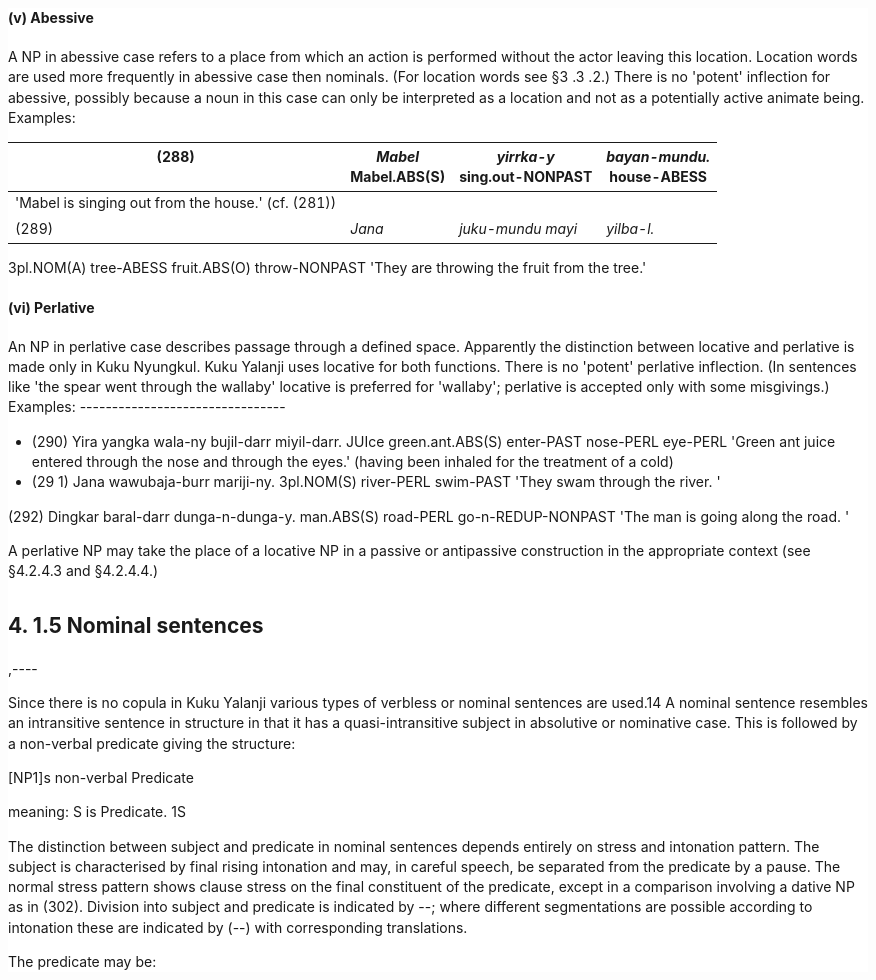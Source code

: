 #### (v) Abessive

A NP in abessive case refers to a place from which an action is performed without the actor leaving this location. Location words are used more frequently in abessive case then nominals. (For location words see §3 .3 .2.) There is no 'potent' inflection for abessive, possibly because a noun in this case can only be interpreted as a location and not as a potentially active animate being. Examples:

| (288)                                              | <i>Mabel</i><br>Mabel.ABS(S) | <i>yirrka-y</i><br>sing.out-NONPAST | <i>bayan-mundu.</i><br>house-ABESS |
|----------------------------------------------------|------------------------------|-------------------------------------|------------------------------------|
| 'Mabel is singing out from the house.' (cf. (281)) |                              |                                     |                                    |
| (289)                                              | <i>Jana</i>                  | <i>juku-mundu mayi</i>              | <i>yilba-l.</i>                    |

3pl.NOM(A) tree-ABESS fruit.ABS(O) throw-NONPAST 'They are throwing the fruit from the tree.'

#### (vi) Perlative

An NP in perlative case describes passage through a defined space. Apparently the distinction between locative and perlative is made only in Kuku Nyungkul. Kuku Yalanji uses locative for both functions. There is no 'potent' perlative inflection. (In sentences like 'the spear went through the wallaby' locative is preferred for 'wallaby'; perlative is accepted only with some misgivings.) Examples: --------------------------------

- (290) Yira yangka wala-ny bujil-darr miyil-darr. JUIce green.ant.ABS(S) enter-PAST nose-PERL eye-PERL 'Green ant juice entered through the nose and through the eyes.' (having been inhaled for the treatment of a cold)
- (29 1) Jana wawubaja-burr mariji-ny. 3pl.NOM(S) river-PERL swim-PAST 'They swam through the river. '

(292) Dingkar baral-darr dunga-n-dunga-y. man.ABS(S) road-PERL go-n-REDUP-NONPAST 'The man is going along the road. '

A perlative NP may take the place of a locative NP in a passive or antipassive construction in the appropriate context (see §4.2.4.3 and §4.2.4.4.)

## 4. 1.5 Nominal sentences

,----

Since there is no copula in Kuku Yalanji various types of verbless or nominal sentences are used.14 A nominal sentence resembles an intransitive sentence in structure in that it has a quasi-intransitive subject in absolutive or nominative case. This is followed by a non-verbal predicate giving the structure:

[NP1]s non-verbal Predicate

meaning: S is Predicate. 1S

The distinction between subject and predicate in nominal sentences depends entirely on stress and intonation pattern. The subject is characterised by final rising intonation and may, in careful speech, be separated from the predicate by a pause. The normal stress pattern shows clause stress on the final constituent of the predicate, except in a comparison involving a dative NP as in (302). Division into subject and predicate is indicated by --; where different segmentations are possible according to intonation these are indicated by (--) with corresponding translations.

The predicate may be:
